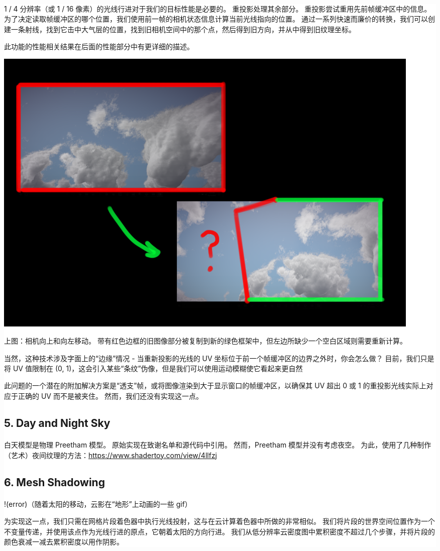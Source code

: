 
1 / 4 分辨率（或 1 / 16 像素）的光线行进对于我们的目标性能是必要的。 重投影处理其余部分。 重投影尝试重用先前帧缓冲区中的信息。 为了决定读取帧缓冲区的哪个位置，我们使用前一帧的相机状态信息计算当前光线指向的位置。 通过一系列快速而廉价的转换，我们可以创建一条射线，找到它击中大气层的位置，找到旧相机空间中的那个点，然后得到旧方向，并从中得到旧纹理坐标。

此功能的性能相关结果在后面的性能部分中有更详细的描述。

![](./SkyEngine/Screenshots/reprojectVisual.png)

上图：相机向上和向左移动。 带有红色边框的旧图像部分被复制到新的绿色框架中，但左边所缺少一个空白区域则需要重新计算。

当然，这种技术涉及字面上的“边缘”情况 - 当重新投影的光线的 UV 坐标位于前一个帧缓冲区的边界之外时，你会怎么做？ 目前，我们只是将 UV 值限制在 (0, 1)，这会引入某些“条纹”伪像，但是我们可以使用运动模糊使它看起来更自然

 此问题的一个潜在的附加解决方案是“透支”帧，或将图像渲染到大于显示窗口的帧缓冲区，以确保其 UV 超出 0 或 1 的重投影光线实际上对应于正确的 UV 而不是被夹住。 然而，我们还没有实现这一点。


## 5. Day and Night Sky

白天模型是物理 Preetham 模型。 原始实现在致谢名单和源代码中引用。
然而，Preetham 模型并没有考虑夜空。 为此，使用了几种制作（艺术）夜间纹理的方法：https://www.shadertoy.com/view/4llfzj


## 6. Mesh Shadowing

!(error)（随着太阳的移动，云影在“地形”上动画的一些 gif）

为实现这一点，我们只需在网格片段着色器中执行光线投射，这与在云计算着色器中所做的非常相似。 我们将片段的世界空间位置作为一个不变量传递，并使用该点作为光线行进的原点，它朝着太阳的方向行进。 我们从低分辨率云密度图中累积密度不超过几个步骤，并将片段的颜色衰减一减去累积密度以用作阴影。
